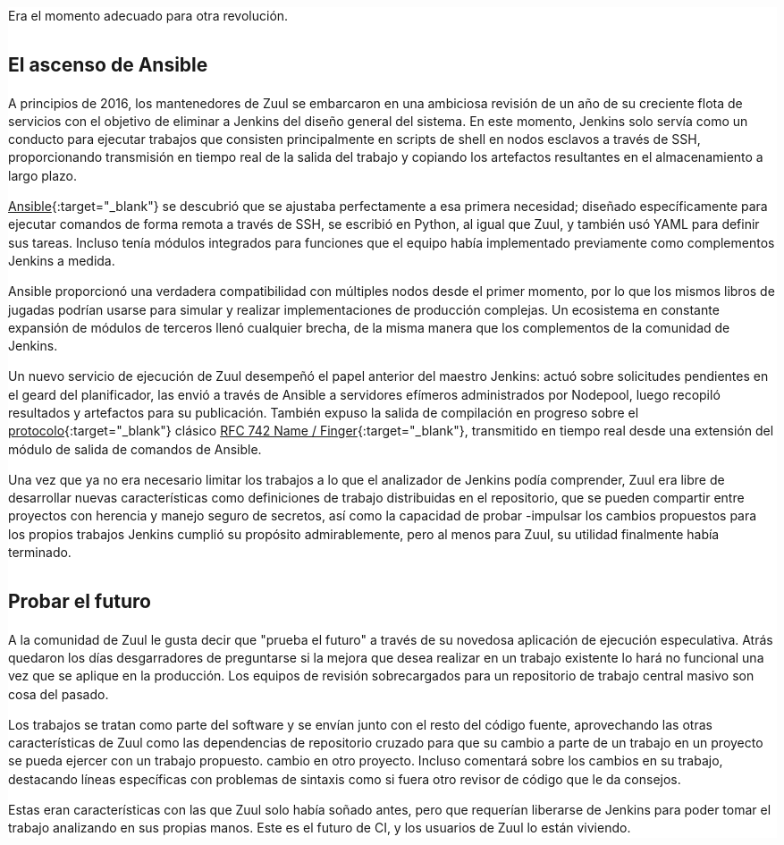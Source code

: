 Era el momento adecuado para otra revolución.

## El ascenso de Ansible

A principios de 2016, los mantenedores de Zuul se embarcaron en una ambiciosa revisión de un año de su creciente flota de servicios con el objetivo de eliminar a Jenkins del diseño general del sistema. En este momento, Jenkins solo servía como un conducto para ejecutar trabajos que consisten principalmente en scripts de shell en nodos esclavos a través de SSH, proporcionando transmisión en tiempo real de la salida del trabajo y copiando los artefactos resultantes en el almacenamiento a largo plazo.

[Ansible](https://www.ansible.com/){:target="_blank"} se descubrió que se ajustaba perfectamente a esa primera necesidad; diseñado específicamente para ejecutar comandos de forma remota a través de SSH, se escribió en Python, al igual que Zuul, y también usó YAML para definir sus tareas. Incluso tenía módulos integrados para funciones que el equipo había implementado previamente como complementos Jenkins a medida.

Ansible proporcionó una verdadera compatibilidad con múltiples nodos desde el primer momento, por lo que los mismos libros de jugadas podrían usarse para simular y realizar implementaciones de producción complejas. Un ecosistema en constante expansión de módulos de terceros llenó cualquier brecha, de la misma manera que los complementos de la comunidad de Jenkins.

Un nuevo servicio de ejecución de Zuul desempeñó el papel anterior del maestro Jenkins: actuó sobre solicitudes pendientes en el geard del planificador, las envió a través de Ansible a servidores efímeros administrados por Nodepool, luego recopiló resultados y artefactos para su publicación. También expuso la salida de compilación en progreso sobre el [protocolo](https://tools.ietf.org/html/rfc742){:target="_blank"} clásico [RFC 742 Name / Finger](https://tools.ietf.org/html/rfc742){:target="_blank"}, transmitido en tiempo real desde una extensión del módulo de salida de comandos de Ansible.

Una vez que ya no era necesario limitar los trabajos a lo que el analizador de Jenkins podía comprender, Zuul era libre de desarrollar nuevas características como definiciones de trabajo distribuidas en el repositorio, que se pueden compartir entre proyectos con herencia y manejo seguro de secretos, así como la capacidad de probar -impulsar los cambios propuestos para los propios trabajos Jenkins cumplió su propósito admirablemente, pero al menos para Zuul, su utilidad finalmente había terminado.



## Probar el futuro

A la comunidad de Zuul le gusta decir que "prueba el futuro" a través de su novedosa aplicación de ejecución especulativa. Atrás quedaron los días desgarradores de preguntarse si la mejora que desea realizar en un trabajo existente lo hará no funcional una vez que se aplique en la producción. Los equipos de revisión sobrecargados para un repositorio de trabajo central masivo son cosa del pasado.

Los trabajos se tratan como parte del software y se envían junto con el resto del código fuente, aprovechando las otras características de Zuul como las dependencias de repositorio cruzado para que su cambio a parte de un trabajo en un proyecto se pueda ejercer con un trabajo propuesto. cambio en otro proyecto. Incluso comentará sobre los cambios en su trabajo, destacando líneas específicas con problemas de sintaxis como si fuera otro revisor de código que le da consejos.

Estas eran características con las que Zuul solo había soñado antes, pero que requerían liberarse de Jenkins para poder tomar el trabajo analizando en sus propias manos. Este es el futuro de CI, y los usuarios de Zuul lo están viviendo.
